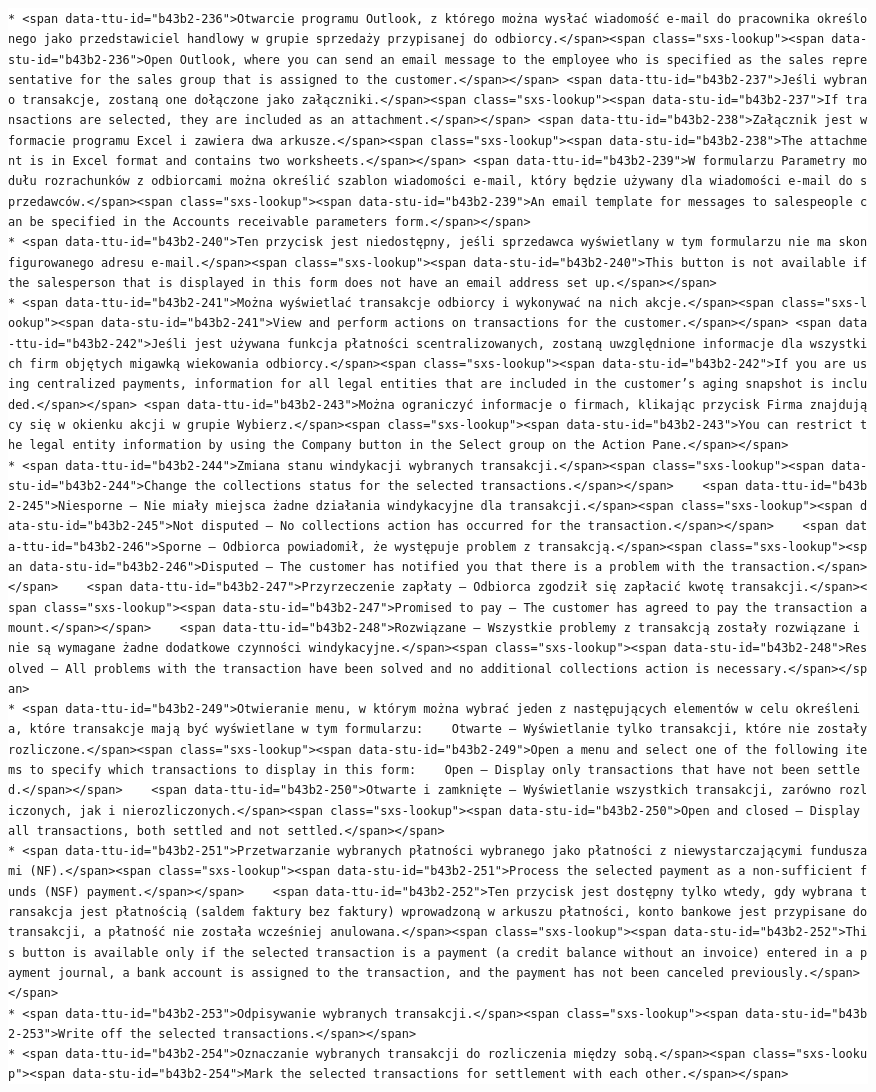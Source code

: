     * <span data-ttu-id="b43b2-236">Otwarcie programu Outlook, z którego można wysłać wiadomość e-mail do pracownika określonego jako przedstawiciel handlowy w grupie sprzedaży przypisanej do odbiorcy.</span><span class="sxs-lookup"><span data-stu-id="b43b2-236">Open Outlook, where you can send an email message to the employee who is specified as the sales representative for the sales group that is assigned to the customer.</span></span> <span data-ttu-id="b43b2-237">Jeśli wybrano transakcje, zostaną one dołączone jako załączniki.</span><span class="sxs-lookup"><span data-stu-id="b43b2-237">If transactions are selected, they are included as an attachment.</span></span> <span data-ttu-id="b43b2-238">Załącznik jest w formacie programu Excel i zawiera dwa arkusze.</span><span class="sxs-lookup"><span data-stu-id="b43b2-238">The attachment is in Excel format and contains two worksheets.</span></span> <span data-ttu-id="b43b2-239">W formularzu Parametry modułu rozrachunków z odbiorcami można określić szablon wiadomości e-mail, który będzie używany dla wiadomości e-mail do sprzedawców.</span><span class="sxs-lookup"><span data-stu-id="b43b2-239">An email template for messages to salespeople can be specified in the Accounts receivable parameters form.</span></span>  
    * <span data-ttu-id="b43b2-240">Ten przycisk jest niedostępny, jeśli sprzedawca wyświetlany w tym formularzu nie ma skonfigurowanego adresu e-mail.</span><span class="sxs-lookup"><span data-stu-id="b43b2-240">This button is not available if the salesperson that is displayed in this form does not have an email address set up.</span></span>  
    * <span data-ttu-id="b43b2-241">Można wyświetlać transakcje odbiorcy i wykonywać na nich akcje.</span><span class="sxs-lookup"><span data-stu-id="b43b2-241">View and perform actions on transactions for the customer.</span></span> <span data-ttu-id="b43b2-242">Jeśli jest używana funkcja płatności scentralizowanych, zostaną uwzględnione informacje dla wszystkich firm objętych migawką wiekowania odbiorcy.</span><span class="sxs-lookup"><span data-stu-id="b43b2-242">If you are using centralized payments, information for all legal entities that are included in the customer’s aging snapshot is included.</span></span> <span data-ttu-id="b43b2-243">Można ograniczyć informacje o firmach, klikając przycisk Firma znajdujący się w okienku akcji w grupie Wybierz.</span><span class="sxs-lookup"><span data-stu-id="b43b2-243">You can restrict the legal entity information by using the Company button in the Select group on the Action Pane.</span></span>  
    * <span data-ttu-id="b43b2-244">Zmiana stanu windykacji wybranych transakcji.</span><span class="sxs-lookup"><span data-stu-id="b43b2-244">Change the collections status for the selected transactions.</span></span>    <span data-ttu-id="b43b2-245">Niesporne — Nie miały miejsca żadne działania windykacyjne dla transakcji.</span><span class="sxs-lookup"><span data-stu-id="b43b2-245">Not disputed – No collections action has occurred for the transaction.</span></span>    <span data-ttu-id="b43b2-246">Sporne — Odbiorca powiadomił, że występuje problem z transakcją.</span><span class="sxs-lookup"><span data-stu-id="b43b2-246">Disputed – The customer has notified you that there is a problem with the transaction.</span></span>    <span data-ttu-id="b43b2-247">Przyrzeczenie zapłaty — Odbiorca zgodził się zapłacić kwotę transakcji.</span><span class="sxs-lookup"><span data-stu-id="b43b2-247">Promised to pay – The customer has agreed to pay the transaction amount.</span></span>    <span data-ttu-id="b43b2-248">Rozwiązane — Wszystkie problemy z transakcją zostały rozwiązane i nie są wymagane żadne dodatkowe czynności windykacyjne.</span><span class="sxs-lookup"><span data-stu-id="b43b2-248">Resolved – All problems with the transaction have been solved and no additional collections action is necessary.</span></span>  
    * <span data-ttu-id="b43b2-249">Otwieranie menu, w którym można wybrać jeden z następujących elementów w celu określenia, które transakcje mają być wyświetlane w tym formularzu:    Otwarte — Wyświetlanie tylko transakcji, które nie zostały rozliczone.</span><span class="sxs-lookup"><span data-stu-id="b43b2-249">Open a menu and select one of the following items to specify which transactions to display in this form:    Open – Display only transactions that have not been settled.</span></span>    <span data-ttu-id="b43b2-250">Otwarte i zamknięte — Wyświetlanie wszystkich transakcji, zarówno rozliczonych, jak i nierozliczonych.</span><span class="sxs-lookup"><span data-stu-id="b43b2-250">Open and closed – Display all transactions, both settled and not settled.</span></span>  
    * <span data-ttu-id="b43b2-251">Przetwarzanie wybranych płatności wybranego jako płatności z niewystarczającymi funduszami (NF).</span><span class="sxs-lookup"><span data-stu-id="b43b2-251">Process the selected payment as a non-sufficient funds (NSF) payment.</span></span>    <span data-ttu-id="b43b2-252">Ten przycisk jest dostępny tylko wtedy, gdy wybrana transakcja jest płatnością (saldem faktury bez faktury) wprowadzoną w arkuszu płatności, konto bankowe jest przypisane do transakcji, a płatność nie została wcześniej anulowana.</span><span class="sxs-lookup"><span data-stu-id="b43b2-252">This button is available only if the selected transaction is a payment (a credit balance without an invoice) entered in a payment journal, a bank account is assigned to the transaction, and the payment has not been canceled previously.</span></span>  
    * <span data-ttu-id="b43b2-253">Odpisywanie wybranych transakcji.</span><span class="sxs-lookup"><span data-stu-id="b43b2-253">Write off the selected transactions.</span></span>  
    * <span data-ttu-id="b43b2-254">Oznaczanie wybranych transakcji do rozliczenia między sobą.</span><span class="sxs-lookup"><span data-stu-id="b43b2-254">Mark the selected transactions for settlement with each other.</span></span>  